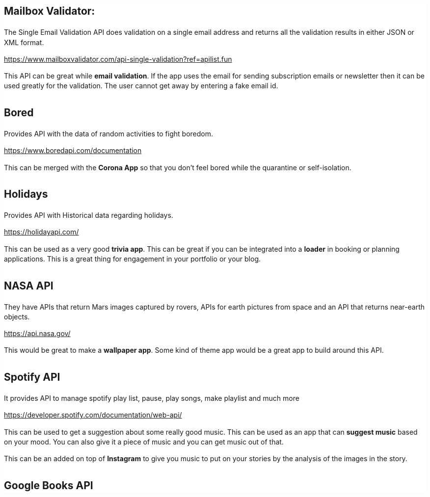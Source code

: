 ## Mailbox Validator:

The Single Email Validation API does validation on a single email address and returns all the validation results in either JSON or XML format.

https://www.mailboxvalidator.com/api-single-validation?ref=apilist.fun

This API can be great while **email validation**. If the app uses the email for sending subscription emails or newsletter then it can be used greatly for the validation. The user cannot get away by entering a fake email id.

## Bored

Provides API with the data of random activities to fight boredom.

https://www.boredapi.com/documentation

This can be merged with the **Corona App** so that you don’t feel bored while the quarantine or self-isolation.

## Holidays

Provides API with Historical data regarding holidays.

https://holidayapi.com/

This can be used as a very good **trivia app**. This can be great if you can be integrated into a **loader** in booking or planning applications. This is a great thing for engagement in your portfolio or your blog.

## NASA API

They have APIs that return Mars images captured by rovers, APIs for earth pictures from space and an API that returns near-earth objects.

https://api.nasa.gov/

This would be great to make a **wallpaper app**. Some kind of theme app would be a great app to build around this API.

## Spotify API

It provides API to manage spotify play list, pause, play songs, make playlist and much more

https://developer.spotify.com/documentation/web-api/

This can be used to get a suggestion about some really good music. This can be used as an app that can **suggest music** based on your mood. You can also give it a piece of music and you can get music out of that.

This can be an added on top of **Instagram** to give you music to put on your stories by the analysis of the images in the story.

## Google Books API
